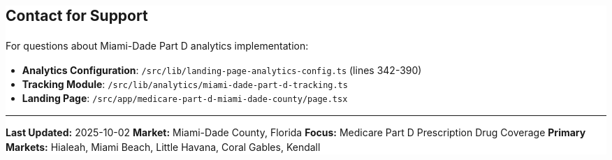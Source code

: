 
## Contact for Support

For questions about Miami-Dade Part D analytics implementation:
- **Analytics Configuration**: `/src/lib/landing-page-analytics-config.ts` (lines 342-390)
- **Tracking Module**: `/src/lib/analytics/miami-dade-part-d-tracking.ts`
- **Landing Page**: `/src/app/medicare-part-d-miami-dade-county/page.tsx`

---

**Last Updated:** 2025-10-02
**Market:** Miami-Dade County, Florida
**Focus:** Medicare Part D Prescription Drug Coverage
**Primary Markets:** Hialeah, Miami Beach, Little Havana, Coral Gables, Kendall
